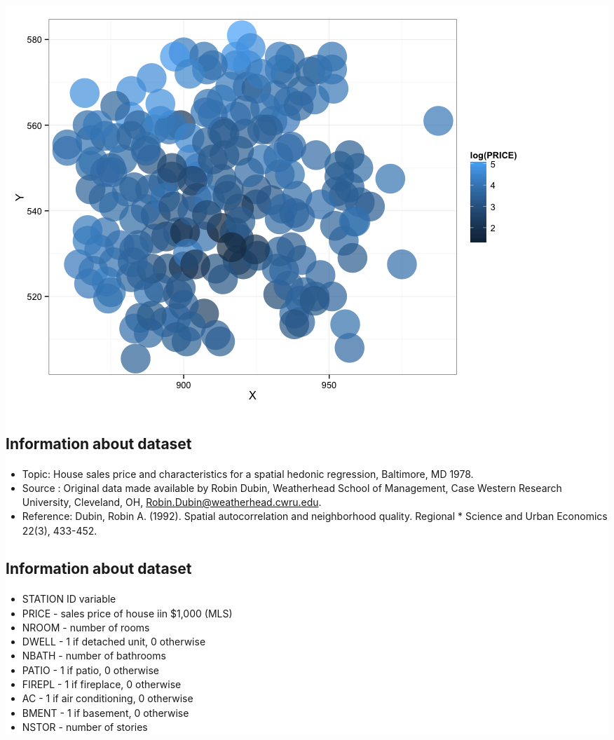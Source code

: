 ![](Geographically_Weighted_Regression_files/figure-slidy/data-1.png) 



## Information about dataset

* Topic: House sales price and characteristics for a spatial hedonic regression, Baltimore, MD 1978.
* Source : Original data made available by Robin Dubin, Weatherhead School of Management, Case Western Research University, Cleveland, OH, Robin.Dubin@weatherhead.cwru.edu.
* Reference: Dubin, Robin A. (1992). Spatial autocorrelation and neighborhood quality. Regional * Science and Urban Economics 22(3), 433-452.

## Information about dataset

* STATION	ID variable
* PRICE - sales price of house iin $1,000 (MLS)
* NROOM - number of rooms
* DWELL - 1 if detached unit, 0 otherwise
* NBATH - number of bathrooms
* PATIO - 1 if patio, 0 otherwise
* FIREPL - 1 if fireplace, 0 otherwise
* AC - 1 if air conditioning, 0 otherwise
* BMENT - 1 if basement, 0 otherwise
* NSTOR - number of stories
